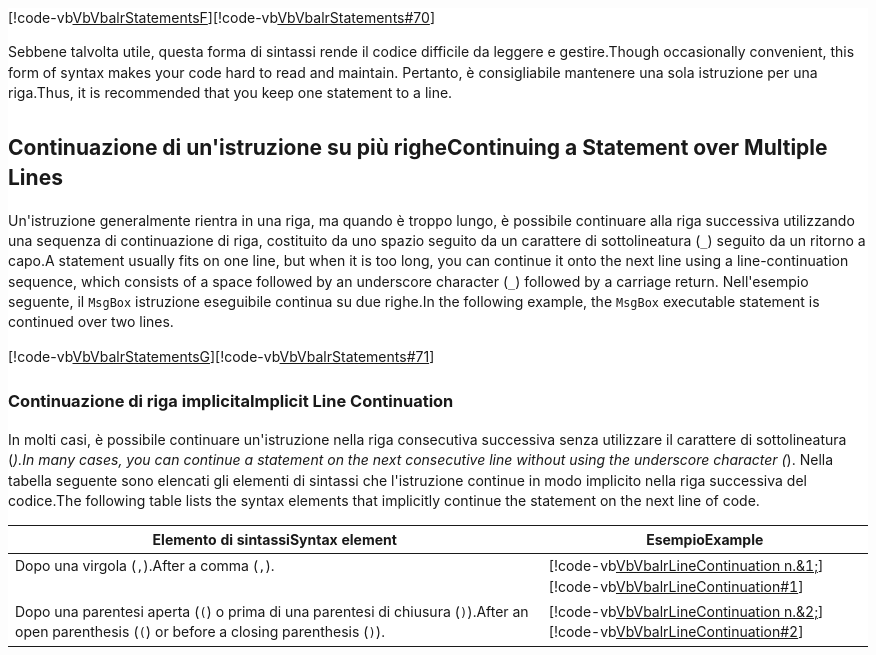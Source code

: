  <span data-ttu-id="ad3ef-193">[!code-vb[VbVbalrStatements&#70;](../../../visual-basic/language-reference/error-messages/codesnippet/VisualBasic/statements_12.vb)]</span><span class="sxs-lookup"><span data-stu-id="ad3ef-193">[!code-vb[VbVbalrStatements#70](../../../visual-basic/language-reference/error-messages/codesnippet/VisualBasic/statements_12.vb)]</span></span>  
  
 <span data-ttu-id="ad3ef-194">Sebbene talvolta utile, questa forma di sintassi rende il codice difficile da leggere e gestire.</span><span class="sxs-lookup"><span data-stu-id="ad3ef-194">Though occasionally convenient, this form of syntax makes your code hard to read and maintain.</span></span> <span data-ttu-id="ad3ef-195">Pertanto, è consigliabile mantenere una sola istruzione per una riga.</span><span class="sxs-lookup"><span data-stu-id="ad3ef-195">Thus, it is recommended that you keep one statement to a line.</span></span>  
  
## <a name="continuing-a-statement-over-multiple-lines"></a><span data-ttu-id="ad3ef-196">Continuazione di un'istruzione su più righe</span><span class="sxs-lookup"><span data-stu-id="ad3ef-196">Continuing a Statement over Multiple Lines</span></span>  
 <span data-ttu-id="ad3ef-197">Un'istruzione generalmente rientra in una riga, ma quando è troppo lungo, è possibile continuare alla riga successiva utilizzando una sequenza di continuazione di riga, costituito da uno spazio seguito da un carattere di sottolineatura (`_`) seguito da un ritorno a capo.</span><span class="sxs-lookup"><span data-stu-id="ad3ef-197">A statement usually fits on one line, but when it is too long, you can continue it onto the next line using a line-continuation sequence, which consists of a space followed by an underscore character (`_`) followed by a carriage return.</span></span> <span data-ttu-id="ad3ef-198">Nell'esempio seguente, il `MsgBox` istruzione eseguibile continua su due righe.</span><span class="sxs-lookup"><span data-stu-id="ad3ef-198">In the following example, the `MsgBox` executable statement is continued over two lines.</span></span>  
  
 <span data-ttu-id="ad3ef-199">[!code-vb[VbVbalrStatements&#71;](../../../visual-basic/language-reference/error-messages/codesnippet/VisualBasic/statements_13.vb)]</span><span class="sxs-lookup"><span data-stu-id="ad3ef-199">[!code-vb[VbVbalrStatements#71](../../../visual-basic/language-reference/error-messages/codesnippet/VisualBasic/statements_13.vb)]</span></span>  
  
### <a name="implicit-line-continuation"></a><span data-ttu-id="ad3ef-200">Continuazione di riga implicita</span><span class="sxs-lookup"><span data-stu-id="ad3ef-200">Implicit Line Continuation</span></span>  
 <span data-ttu-id="ad3ef-201">In molti casi, è possibile continuare un'istruzione nella riga consecutiva successiva senza utilizzare il carattere di sottolineatura (_).</span><span class="sxs-lookup"><span data-stu-id="ad3ef-201">In many cases, you can continue a statement on the next consecutive line without using the underscore character (_).</span></span> <span data-ttu-id="ad3ef-202">Nella tabella seguente sono elencati gli elementi di sintassi che l'istruzione continue in modo implicito nella riga successiva del codice.</span><span class="sxs-lookup"><span data-stu-id="ad3ef-202">The following table lists the syntax elements that implicitly continue the statement on the next line of code.</span></span>  
  
|<span data-ttu-id="ad3ef-203">Elemento di sintassi</span><span class="sxs-lookup"><span data-stu-id="ad3ef-203">Syntax element</span></span>|<span data-ttu-id="ad3ef-204">Esempio</span><span class="sxs-lookup"><span data-stu-id="ad3ef-204">Example</span></span>|  
|---|---|  
|<span data-ttu-id="ad3ef-205">Dopo una virgola (`,`).</span><span class="sxs-lookup"><span data-stu-id="ad3ef-205">After a comma (`,`).</span></span>|<span data-ttu-id="ad3ef-206">[!code-vb[VbVbalrLineContinuation n.&1;](../../../visual-basic/programming-guide/language-features/codesnippet/VisualBasic/statements_14.vb)]</span><span class="sxs-lookup"><span data-stu-id="ad3ef-206">[!code-vb[VbVbalrLineContinuation#1](../../../visual-basic/programming-guide/language-features/codesnippet/VisualBasic/statements_14.vb)]</span></span>|  
|<span data-ttu-id="ad3ef-207">Dopo una parentesi aperta (`(`) o prima di una parentesi di chiusura (`)`).</span><span class="sxs-lookup"><span data-stu-id="ad3ef-207">After an open parenthesis (`(`) or before a closing parenthesis (`)`).</span></span>|<span data-ttu-id="ad3ef-208">[!code-vb[VbVbalrLineContinuation n.&2;](../../../visual-basic/programming-guide/language-features/codesnippet/VisualBasic/statements_15.vb)]</span><span class="sxs-lookup"><span data-stu-id="ad3ef-208">[!code-vb[VbVbalrLineContinuation#2](../../../visual-basic/programming-guide/language-features/codesnippet/VisualBasic/statements_15.vb)]</span></span>|  